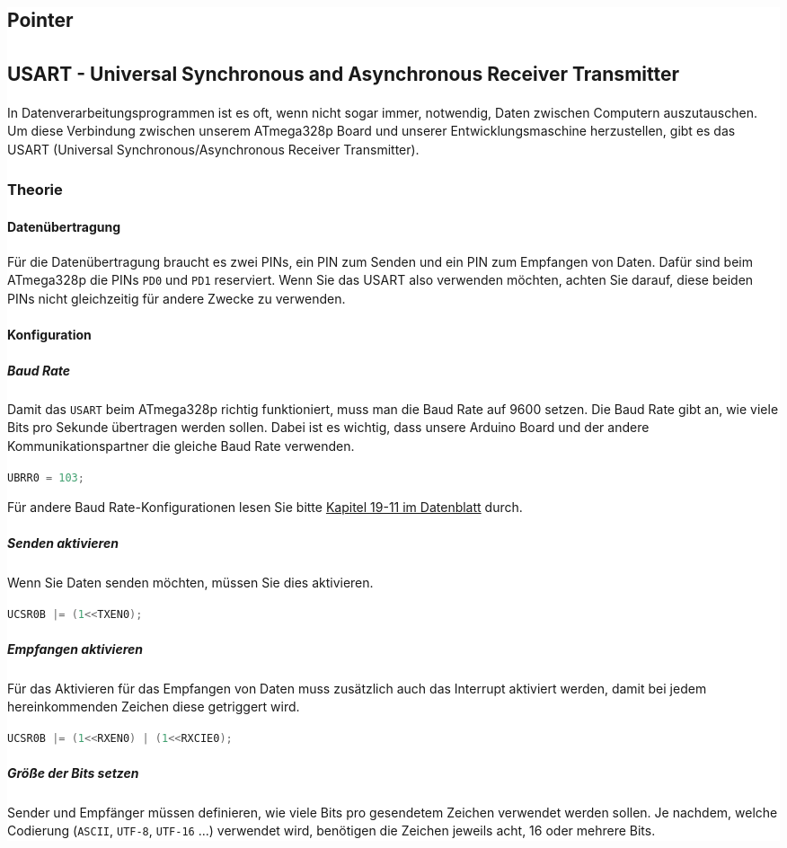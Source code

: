 ## Pointer

## USART - Universal Synchronous and Asynchronous Receiver Transmitter

In Datenverarbeitungsprogrammen ist es oft, wenn nicht sogar immer, notwendig, Daten zwischen Computern auszutauschen. Um diese Verbindung zwischen unserem ATmega328p Board und unserer Entwicklungsmaschine herzustellen, gibt es das USART (Universal Synchronous/Asynchronous Receiver Transmitter).

### Theorie

#### Datenübertragung

Für die Datenübertragung braucht es zwei PINs, ein PIN zum Senden und ein PIN zum Empfangen von Daten. Dafür sind beim ATmega328p die PINs `PD0` und `PD1` reserviert. Wenn Sie das USART also verwenden möchten, achten Sie darauf, diese beiden PINs nicht gleichzeitig für andere Zwecke zu verwenden.

#### Konfiguration

##### Baud Rate

Damit das `USART` beim ATmega328p richtig funktioniert, muss man die Baud Rate auf 9600 setzen. Die Baud Rate gibt an, wie viele Bits pro Sekunde übertragen werden sollen. Dabei ist es wichtig, dass unsere Arduino Board und der andere Kommunikationspartner die gleiche Baud Rate verwenden.

```c
UBRR0 = 103;
```

Für andere Baud Rate-Konfigurationen lesen Sie bitte [Kapitel 19-11 im Datenblatt](https://ww1.microchip.com/downloads/en/DeviceDoc/Atmel-7810-Automotive-Microcontrollers-ATmega328P_Datasheet.pdf#page=163) durch.

##### Senden aktivieren

Wenn Sie Daten senden möchten, müssen Sie dies aktivieren.

```c
UCSR0B |= (1<<TXEN0);
```

##### Empfangen aktivieren

Für das Aktivieren für das Empfangen von Daten muss zusätzlich auch das Interrupt aktiviert werden, damit bei jedem hereinkommenden Zeichen diese getriggert wird.

```c
UCSR0B |= (1<<RXEN0) | (1<<RXCIE0);
```

##### Größe der Bits setzen

Sender und Empfänger müssen definieren, wie viele Bits pro gesendetem Zeichen verwendet werden sollen. Je nachdem, welche Codierung (`ASCII`, `UTF-8`, `UTF-16` ...) verwendet wird, benötigen die Zeichen jeweils acht, 16 oder mehrere Bits.
